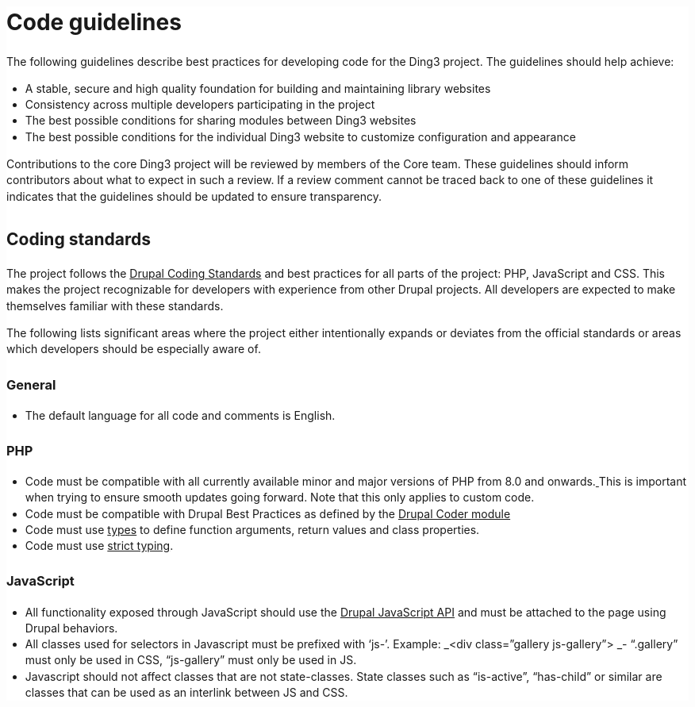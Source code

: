 # Code guidelines

The following guidelines describe best practices for developing code for the Ding3 project. The guidelines should help achieve:

* A stable, secure and high quality foundation for building and maintaining library websites
* Consistency across multiple developers participating in the project
* The best possible conditions for sharing modules between Ding3 websites
* The best possible conditions for the individual Ding3 website to customize configuration and appearance

Contributions to the core Ding3 project will be reviewed by members of the Core team. These guidelines should inform contributors about what to expect in such a review. If a review comment cannot be traced back to one of these guidelines it indicates that the guidelines should be updated to ensure transparency.


## Coding standards

The project follows the [Drupal Coding Standards](https://www.drupal.org/docs/develop/standards) and best practices for all parts of the project: PHP, JavaScript and CSS. This makes the project recognizable for developers with experience from other Drupal projects. All developers are expected to make themselves familiar with these standards.

The following lists significant areas where the project either intentionally expands or deviates from the official standards or areas which developers should be especially aware of.


### General

* The default language for all code and comments is English.


### PHP

* Code must be compatible with all currently available minor and major versions of PHP from 8.0 and onwards.[ ](https://github.com/wimg/PHP53Compat_CodeSniffer)This is important when trying to ensure smooth updates going forward. Note that this only applies to custom code.
* Code must be compatible with Drupal Best Practices as defined by the [Drupal Coder module](https://www.drupal.org/project/coder)
* Code must use [types](https://www.php.net/manual/en/language.types.declarations.php#language.types.declarations.strict) to define function arguments, return values and class properties.
* Code must use [strict typing](https://www.php.net/manual/en/language.types.declarations.php#language.types.declarations.strict).


### JavaScript

* All functionality exposed through JavaScript should use the [Drupal JavaScript API](https://www.drupal.org/docs/drupal-apis/javascript-api/javascript-api-overview) and must be attached to the page using Drupal behaviors.
* All classes used for selectors in Javascript must be prefixed with ‘js-’. Example: _&lt;div class=”gallery js-gallery”> _- “.gallery” must only be used in CSS, “js-gallery” must only be used in JS.
* Javascript should not affect classes that are not state-classes. State classes such as “is-active”, “has-child” or similar are classes that can be used as an interlink between JS and CSS.
